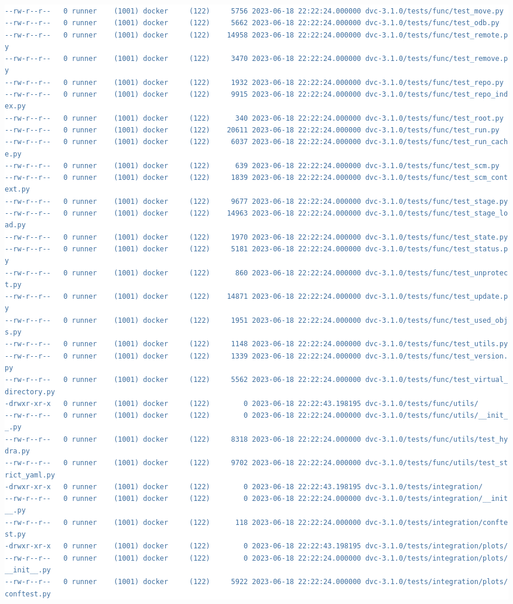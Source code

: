 ```diff
--rw-r--r--   0 runner    (1001) docker     (122)     5756 2023-06-18 22:22:24.000000 dvc-3.1.0/tests/func/test_move.py
--rw-r--r--   0 runner    (1001) docker     (122)     5662 2023-06-18 22:22:24.000000 dvc-3.1.0/tests/func/test_odb.py
--rw-r--r--   0 runner    (1001) docker     (122)    14958 2023-06-18 22:22:24.000000 dvc-3.1.0/tests/func/test_remote.py
--rw-r--r--   0 runner    (1001) docker     (122)     3470 2023-06-18 22:22:24.000000 dvc-3.1.0/tests/func/test_remove.py
--rw-r--r--   0 runner    (1001) docker     (122)     1932 2023-06-18 22:22:24.000000 dvc-3.1.0/tests/func/test_repo.py
--rw-r--r--   0 runner    (1001) docker     (122)     9915 2023-06-18 22:22:24.000000 dvc-3.1.0/tests/func/test_repo_index.py
--rw-r--r--   0 runner    (1001) docker     (122)      340 2023-06-18 22:22:24.000000 dvc-3.1.0/tests/func/test_root.py
--rw-r--r--   0 runner    (1001) docker     (122)    20611 2023-06-18 22:22:24.000000 dvc-3.1.0/tests/func/test_run.py
--rw-r--r--   0 runner    (1001) docker     (122)     6037 2023-06-18 22:22:24.000000 dvc-3.1.0/tests/func/test_run_cache.py
--rw-r--r--   0 runner    (1001) docker     (122)      639 2023-06-18 22:22:24.000000 dvc-3.1.0/tests/func/test_scm.py
--rw-r--r--   0 runner    (1001) docker     (122)     1839 2023-06-18 22:22:24.000000 dvc-3.1.0/tests/func/test_scm_context.py
--rw-r--r--   0 runner    (1001) docker     (122)     9677 2023-06-18 22:22:24.000000 dvc-3.1.0/tests/func/test_stage.py
--rw-r--r--   0 runner    (1001) docker     (122)    14963 2023-06-18 22:22:24.000000 dvc-3.1.0/tests/func/test_stage_load.py
--rw-r--r--   0 runner    (1001) docker     (122)     1970 2023-06-18 22:22:24.000000 dvc-3.1.0/tests/func/test_state.py
--rw-r--r--   0 runner    (1001) docker     (122)     5181 2023-06-18 22:22:24.000000 dvc-3.1.0/tests/func/test_status.py
--rw-r--r--   0 runner    (1001) docker     (122)      860 2023-06-18 22:22:24.000000 dvc-3.1.0/tests/func/test_unprotect.py
--rw-r--r--   0 runner    (1001) docker     (122)    14871 2023-06-18 22:22:24.000000 dvc-3.1.0/tests/func/test_update.py
--rw-r--r--   0 runner    (1001) docker     (122)     1951 2023-06-18 22:22:24.000000 dvc-3.1.0/tests/func/test_used_objs.py
--rw-r--r--   0 runner    (1001) docker     (122)     1148 2023-06-18 22:22:24.000000 dvc-3.1.0/tests/func/test_utils.py
--rw-r--r--   0 runner    (1001) docker     (122)     1339 2023-06-18 22:22:24.000000 dvc-3.1.0/tests/func/test_version.py
--rw-r--r--   0 runner    (1001) docker     (122)     5562 2023-06-18 22:22:24.000000 dvc-3.1.0/tests/func/test_virtual_directory.py
-drwxr-xr-x   0 runner    (1001) docker     (122)        0 2023-06-18 22:22:43.198195 dvc-3.1.0/tests/func/utils/
--rw-r--r--   0 runner    (1001) docker     (122)        0 2023-06-18 22:22:24.000000 dvc-3.1.0/tests/func/utils/__init__.py
--rw-r--r--   0 runner    (1001) docker     (122)     8318 2023-06-18 22:22:24.000000 dvc-3.1.0/tests/func/utils/test_hydra.py
--rw-r--r--   0 runner    (1001) docker     (122)     9702 2023-06-18 22:22:24.000000 dvc-3.1.0/tests/func/utils/test_strict_yaml.py
-drwxr-xr-x   0 runner    (1001) docker     (122)        0 2023-06-18 22:22:43.198195 dvc-3.1.0/tests/integration/
--rw-r--r--   0 runner    (1001) docker     (122)        0 2023-06-18 22:22:24.000000 dvc-3.1.0/tests/integration/__init__.py
--rw-r--r--   0 runner    (1001) docker     (122)      118 2023-06-18 22:22:24.000000 dvc-3.1.0/tests/integration/conftest.py
-drwxr-xr-x   0 runner    (1001) docker     (122)        0 2023-06-18 22:22:43.198195 dvc-3.1.0/tests/integration/plots/
--rw-r--r--   0 runner    (1001) docker     (122)        0 2023-06-18 22:22:24.000000 dvc-3.1.0/tests/integration/plots/__init__.py
--rw-r--r--   0 runner    (1001) docker     (122)     5922 2023-06-18 22:22:24.000000 dvc-3.1.0/tests/integration/plots/conftest.py
```